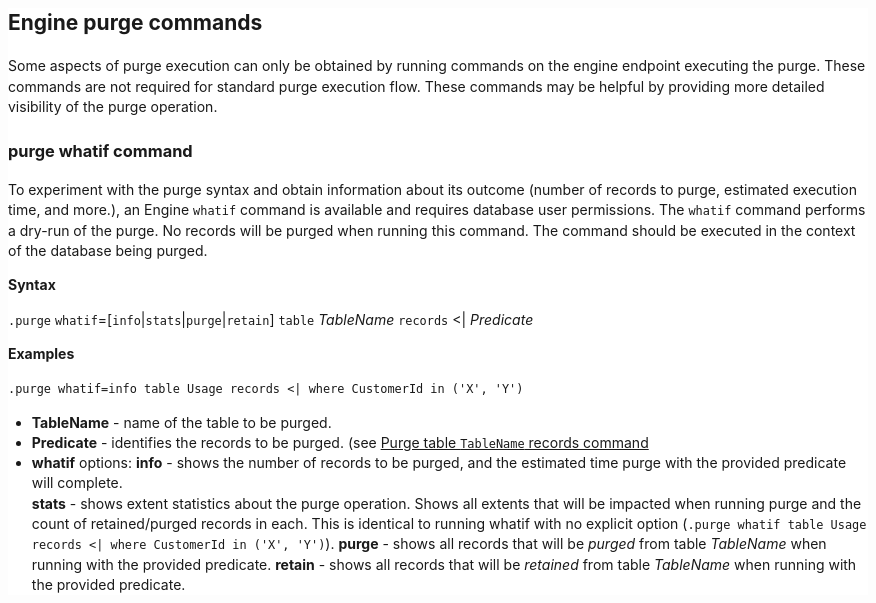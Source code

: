## Engine purge commands

Some aspects of purge execution can only be obtained by running commands on the engine endpoint executing the purge. These commands are not required for standard purge execution flow. These commands may be helpful by providing more detailed visibility of the purge operation.

### purge whatif command

To experiment with the purge syntax and obtain information about its outcome (number of records to purge, estimated execution time, and more.), an Engine `whatif` command is available and requires database user permissions. 
The `whatif` command performs a dry-run of the purge. No records will be purged when running this command. The command should be executed in the context of the database being purged. 

**Syntax**

`.purge` `whatif`=[`info`|`stats`|`purge`|`retain`] `table` *TableName* `records` <| *Predicate*

**Examples**

```kusto
.purge whatif=info table Usage records <| where CustomerId in ('X', 'Y')
```

* **TableName** - name of the table to be purged.
* **Predicate** - identifies the records to be purged. (see [Purge table `TableName` records command](#purge-table-tablename-records-command)
* **whatif** options: 
	**info** - shows the number of records to be purged, and the estimated time purge with the provided predicate will complete.  
	**stats** - shows extent statistics about the purge operation. Shows all extents that will be impacted when running purge and the count of retained/purged records in each. This is identical to running whatif with no explicit option (`.purge whatif table Usage records <| where CustomerId in ('X', 'Y')`). 
    **purge** - shows all records that will be *purged* from table *TableName* when running with the provided predicate. 
    **retain** - shows all records that will be *retained* from table *TableName* when running with the provided predicate.


